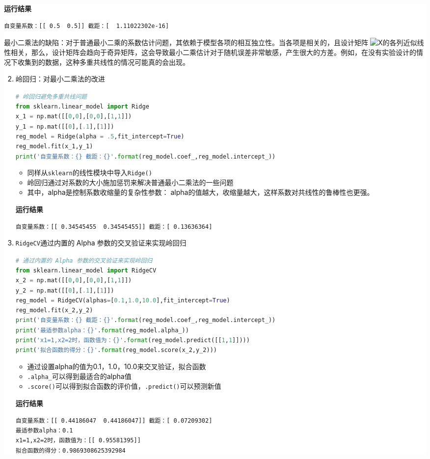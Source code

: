    **运行结果**

   ```
   自变量系数：[[ 0.5  0.5]] 截距：[  1.11022302e-16]
   ```

   最小二乘法的缺陷：对于普通最小二乘的系数估计问题，其依赖于模型各项的相互独立性。当各项是相关的，且设计矩阵 ![X](http://sklearn.apachecn.org/cn/0.19.0/_images/math/7a7bb470119808e2db2879fc2b2526f467b7a40b.png)的各列近似线性相关，那么，设计矩阵会趋向于奇异矩阵，这会导致最小二乘估计对于随机误差非常敏感，产生很大的方差。例如，在没有实验设计的情况下收集到的数据，这种多重共线性的情况可能真的会出现。

2. 岭回归：对最小二乘法的改进

   ```python
   # 岭回归避免多重共线问题
   from sklearn.linear_model import Ridge
   x_1 = np.mat([[0,0],[0,0],[1,1]])
   y_1 = np.mat([[0],[.1],[1]])
   reg_model = Ridge(alpha = .5,fit_intercept=True)
   reg_model.fit(x_1,y_1)
   print('自变量系数：{} 截距：{}'.format(reg_model.coef_,reg_model.intercept_))
   ```

   - 同样从`sklearn`的线性模块中导入`Ridge()`
   - 岭回归通过对系数的大小施加惩罚来解决普通最小二乘法的一些问题
   - 其中，alpha是控制系数收缩量的复杂性参数： alpha的值越大，收缩量越大，这样系数对共线性的鲁棒性也更强。

   **运行结果**

   ```
   自变量系数：[[ 0.34545455  0.34545455]] 截距：[ 0.13636364]
   ```

3. `RidgeCV`通过内置的 Alpha 参数的交叉验证来实现岭回归 

   ```python
   # 通过内置的 Alpha 参数的交叉验证来实现岭回归
   from sklearn.linear_model import RidgeCV
   x_2 = np.mat([[0,0],[0,0],[1,1]])
   y_2 = np.mat([[0],[.1],[1]])
   reg_model = RidgeCV(alphas=[0.1,1.0,10.0],fit_intercept=True)
   reg_model.fit(x_2,y_2)
   print('自变量系数：{} 截距：{}'.format(reg_model.coef_,reg_model.intercept_))
   print('最适参数alpha：{}'.format(reg_model.alpha_))
   print('x1=1,x2=2时，函数值为：{}'.format(reg_model.predict([[1,1]])))
   print('拟合函数的得分：{}'.format(reg_model.score(x_2,y_2)))
   ```

   - 通过设置alpha的值为0.1，1.0，10.0来交叉验证，拟合函数
   - `.alpha_`可以得到最适合的alpha值
   - `.score()`可以得到拟合函数的评价值，`.predict()`可以预测新值

   **运行结果**

   ```
   自变量系数：[[ 0.44186047  0.44186047]] 截距：[ 0.07209302]
   最适参数alpha：0.1
   x1=1,x2=2时，函数值为：[[ 0.95581395]]
   拟合函数的得分：0.9869308625392984
   ```

